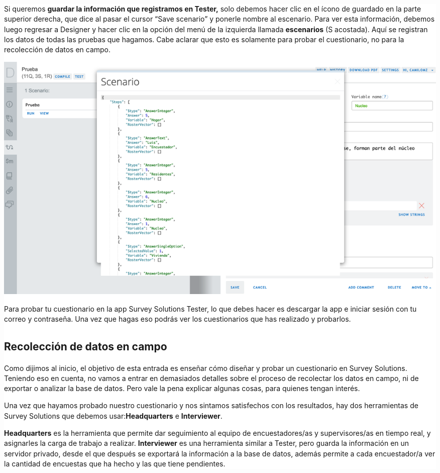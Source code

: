 Si queremos **guardar la información que registramos en Tester,** solo debemos hacer clic en el ícono de guardado en la parte superior derecha, que dice al pasar el cursor “Save scenario” y ponerle nombre al escenario. Para ver esta información, debemos luego regresar a Designer y hacer clic en la opción del menú de la izquierda llamada **escenarios** (S acostada). Aquí se registran los datos de todas las pruebas que hagamos. Cabe aclarar que esto es solamente para probar el cuestionario, no para la recolección de datos en campo.

<p align="center">
  <img width="950" src="./imagenes/imagen-22.png">
</p>

Para probar tu cuestionario en la app Survey Solutions Tester, lo que debes hacer es descargar la app e iniciar sesión con tu correo y contraseña. Una vez que hagas eso podrás ver los cuestionarios que has realizado y probarlos.


## **Recolección de datos en campo**

Como dijimos al inicio, el objetivo de esta entrada es enseñar cómo diseñar y probar un cuestionario en Survey Solutions. Teniendo eso en cuenta, no vamos a entrar en demasiados detalles sobre el proceso de recolectar los datos en campo, ni de exportar o analizar la base de datos. Pero vale la pena explicar algunas cosas, para quienes tengan interés. 

Una vez que hayamos probado nuestro cuestionario y nos sintamos satisfechos con los resultados, hay dos herramientas de Survey Solutions que debemos usar:**Headquarters** e **Interviewer**.

**Headquarters** es la herramienta que permite dar seguimiento al equipo de encuestadores/as y supervisores/as en tiempo real, y asignarles la carga de trabajo a realizar. **Interviewer** es una herramienta similar a Tester, pero guarda la información en un servidor privado, desde el que después se exportará la información a la base de datos, además permite a cada encuestador/a ver la cantidad de encuestas que ha hecho y las que tiene pendientes.
